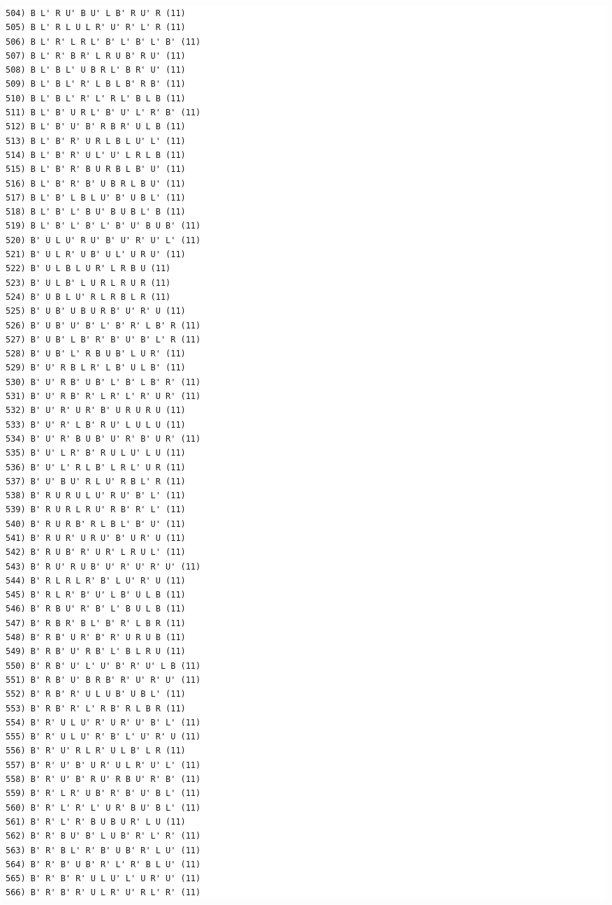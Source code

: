 ```
504) B L' R U' B U' L B' R U' R (11)
505) B L' R L U L R' U' R' L' R (11)
506) B L' R' L R L' B' L' B' L' B' (11)
507) B L' R' B R' L R U B' R U' (11)
508) B L' B L' U B R L' B R' U' (11)
509) B L' B L' R' L B L B' R B' (11)
510) B L' B L' R' L' R L' B L B (11)
511) B L' B' U R L' B' U' L' R' B' (11)
512) B L' B' U' B' R B R' U L B (11)
513) B L' B' R' U R L B L U' L' (11)
514) B L' B' R' U L' U' L R L B (11)
515) B L' B' R' B U R B L B' U' (11)
516) B L' B' R' B' U B R L B U' (11)
517) B L' B' L B L U' B' U B L' (11)
518) B L' B' L' B U' B U B L' B (11)
519) B L' B' L' B' L' B' U' B U B' (11)
520) B' U L U' R U' B' U' R' U' L' (11)
521) B' U L R' U B' U L' U R U' (11)
522) B' U L B L U R' L R B U (11)
523) B' U L B' L U R L R U R (11)
524) B' U B L U' R L R B L R (11)
525) B' U B' U B U R B' U' R' U (11)
526) B' U B' U' B' L' B' R' L B' R (11)
527) B' U B' L B' R' B' U' B' L' R (11)
528) B' U B' L' R B U B' L U R' (11)
529) B' U' R B L R' L B' U L B' (11)
530) B' U' R B' U B' L' B' L B' R' (11)
531) B' U' R B' R' L R' L' R' U R' (11)
532) B' U' R' U R' B' U R U R U (11)
533) B' U' R' L B' R U' L U L U (11)
534) B' U' R' B U B' U' R' B' U R' (11)
535) B' U' L R' B' R U L U' L U (11)
536) B' U' L' R L B' L R L' U R (11)
537) B' U' B U' R L U' R B L' R (11)
538) B' R U R U L U' R U' B' L' (11)
539) B' R U R L R U' R B' R' L' (11)
540) B' R U R B' R L B L' B' U' (11)
541) B' R U R' U R U' B' U R' U (11)
542) B' R U B' R' U R' L R U L' (11)
543) B' R U' R U B' U' R' U' R' U' (11)
544) B' R L R L R' B' L U' R' U (11)
545) B' R L R' B' U' L B' U L B (11)
546) B' R B U' R' B' L' B U L B (11)
547) B' R B R' B L' B' R' L B R (11)
548) B' R B' U R' B' R' U R U B (11)
549) B' R B' U' R B' L' B L R U (11)
550) B' R B' U' L' U' B' R' U' L B (11)
551) B' R B' U' B R B' R' U' R' U' (11)
552) B' R B' R' U L U B' U B L' (11)
553) B' R B' R' L' R B' R L B R (11)
554) B' R' U L U' R' U R' U' B' L' (11)
555) B' R' U L U' R' B' L' U' R' U (11)
556) B' R' U' R L R' U L B' L R (11)
557) B' R' U' B' U R' U L R' U' L' (11)
558) B' R' U' B' R U' R B U' R' B' (11)
559) B' R' L R' U B' R' B' U' B L' (11)
560) B' R' L' R' L' U R' B U' B L' (11)
561) B' R' L' R' B U B U R' L U (11)
562) B' R' B U' B' L U B' R' L' R' (11)
563) B' R' B L' R' B' U B' R' L U' (11)
564) B' R' B' U B' R' L' R' B L U' (11)
565) B' R' B' R' U L U' L' U R' U' (11)
566) B' R' B' R' U L R' U' R L' R' (11)
```